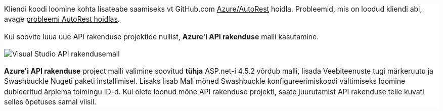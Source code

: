 Kliendi koodi loomine kohta lisateabe saamiseks vt GitHub.com [Azure/AutoRest](https://github.com/azure/autorest) hoidla. Probleemid, mis on loodud kliendi abi, avage [probleemi AutoRest hoidlas](https://github.com/azure/autorest/issues).

Kui soovite luua uue API rakenduse projektide nullist, **Azure'i API rakenduse** malli kasutamine.

![Visual Studio API rakendusemall](./media/app-service-api-dotnet-get-started/apiapptemplate.png)

**Azure'i API rakenduse** project malli valimine soovitud **tühja** ASP.net-i 4.5.2 võrdub malli, lisada Veebiteenuste tugi märkeruutu ja Swashbuckle Nugeti paketi installimisel. Lisaks lisab Mall mõned Swashbuckle konfigureerimiskoodi vältimiseks loomine dubleeritud ärplema toimingu ID-d. Kui olete loonud mõne API rakenduse projekti, saate juurutamist API rakenduse teile kuvati selles õpetuses samal viisil.
